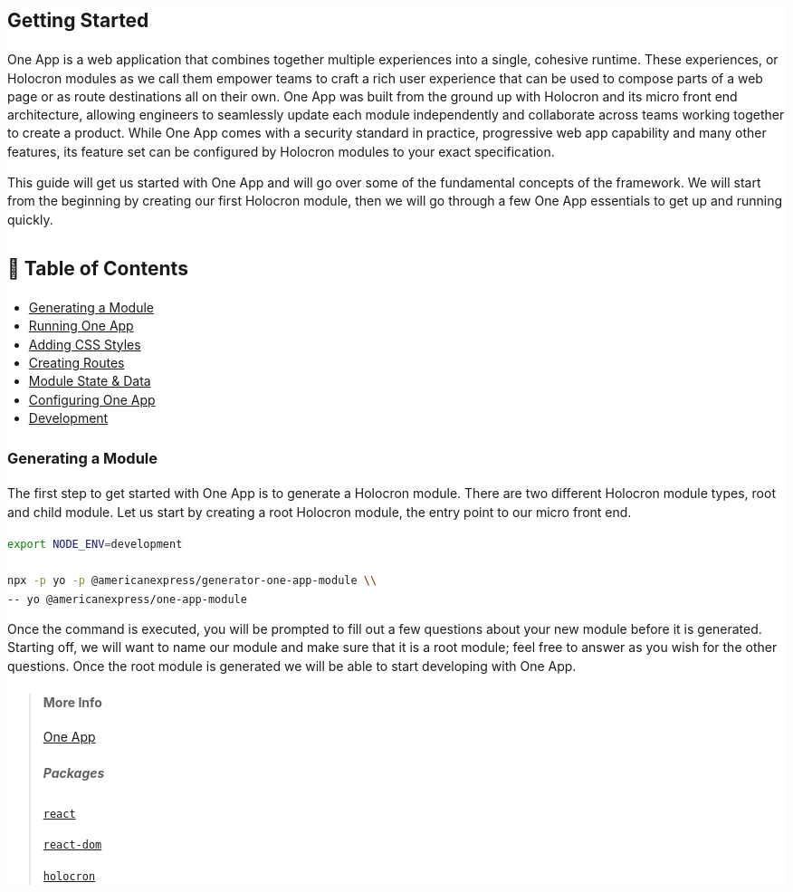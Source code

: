 Getting Started
---------------

One App is a web application that combines together multiple experiences into a single,
cohesive runtime. These experiences, or Holocron modules as we call them empower teams
to craft a rich user experience that can be used to compose parts of a web page or as
route destinations all on their own. One App was built from the ground up with Holocron
and its micro front end architecture, allowing engineers to seamlessly update each module
independently and collaborate across teams working together to create a product. While
One App comes with a security standard in practice, progressive web app capability and
many other features, its feature set can be configured by Holocron modules to your
exact specification.

This guide will get us started with One App and will go over some of the
fundamental concepts of the framework. We will start from the beginning
by creating our first Holocron module, then we will go through a few
One App essentials to get up and running quickly.

## 📖 Table of Contents
* [Generating a Module](#generating-a-module)
* [Running One App](#running-one-app)
* [Adding CSS Styles](#adding-css-styles)
* [Creating Routes](#creating-routes)
* [Module State & Data](#module-state-&-data)
* [Configuring One App](#configuring-one-app)
* [Development](#development)

### Generating a Module

The first step to get started with One App is to generate a Holocron module.
There are two different Holocron module types, root and child module. Let us
start by creating a root Holocron module, the entry point to our micro front
end.

```bash
export NODE_ENV=development

npx -p yo -p @americanexpress/generator-one-app-module \\
-- yo @americanexpress/one-app-module
```

Once the command is executed, you will be prompted to fill out a few questions
about your new module before it is generated. Starting off, we will want to name
our module and make sure that it is a root module; feel free to answer as you
wish for the other questions. Once the root module is generated we will be able
to start developing with One App.

> #### More Info
>
> [One App](https://github.com/americanexpress/one-app)
>
> ##### Packages
>
> [`react`](https://reactjs.org/)
>
> [`react-dom`](https://reactjs.org/docs/react-dom.html)
>
> [`holocron`](https://github.com/americanexpress/holocron/tree/main/packages/holocron)
